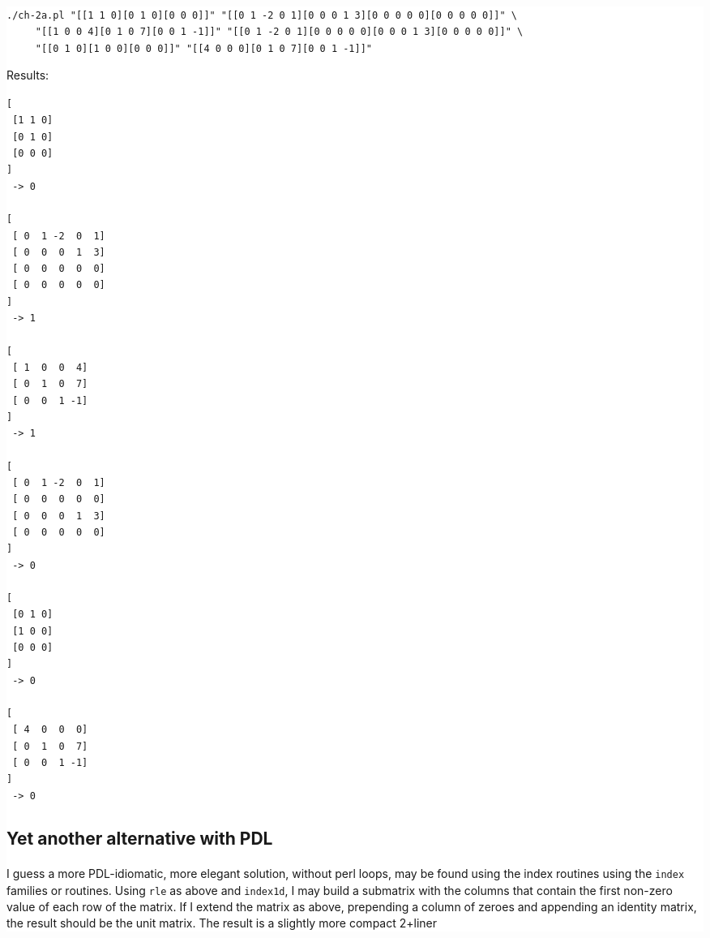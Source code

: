     ./ch-2a.pl "[[1 1 0][0 1 0][0 0 0]]" "[[0 1 -2 0 1][0 0 0 1 3][0 0 0 0 0][0 0 0 0 0]]" \
         "[[1 0 0 4][0 1 0 7][0 0 1 -1]]" "[[0 1 -2 0 1][0 0 0 0 0][0 0 0 1 3][0 0 0 0 0]]" \
         "[[0 1 0][1 0 0][0 0 0]]" "[[4 0 0 0][0 1 0 7][0 0 1 -1]]"

Results:

    
    [
     [1 1 0]
     [0 1 0]
     [0 0 0]
    ]
     -> 0
    
    [
     [ 0  1 -2  0  1]
     [ 0  0  0  1  3]
     [ 0  0  0  0  0]
     [ 0  0  0  0  0]
    ]
     -> 1
    
    [
     [ 1  0  0  4]
     [ 0  1  0  7]
     [ 0  0  1 -1]
    ]
     -> 1
    
    [
     [ 0  1 -2  0  1]
     [ 0  0  0  0  0]
     [ 0  0  0  1  3]
     [ 0  0  0  0  0]
    ]
     -> 0
    
    [
     [0 1 0]
     [1 0 0]
     [0 0 0]
    ]
     -> 0
    
    [
     [ 4  0  0  0]
     [ 0  1  0  7]
     [ 0  0  1 -1]
    ]
     -> 0


## Yet another alternative with PDL

I guess a more PDL-idiomatic, more elegant solution, without perl
loops, may be found using the index routines using the `index`
families or routines. Using `rle` as above and `index1d`, I may build
a submatrix with the columns that contain the first non-zero value of
each row of the matrix. If I extend the matrix as above, prepending a
column of zeroes and appending an identity matrix, the result should
be the unit matrix. The result is a slightly more compact 2+liner

